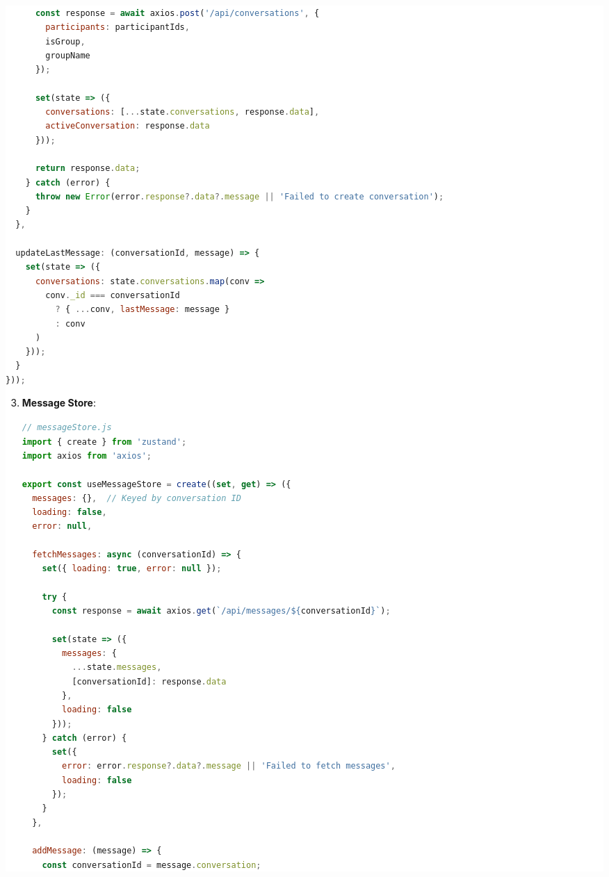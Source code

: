    ```javascript
         const response = await axios.post('/api/conversations', {
           participants: participantIds,
           isGroup,
           groupName
         });

         set(state => ({
           conversations: [...state.conversations, response.data],
           activeConversation: response.data
         }));

         return response.data;
       } catch (error) {
         throw new Error(error.response?.data?.message || 'Failed to create conversation');
       }
     },

     updateLastMessage: (conversationId, message) => {
       set(state => ({
         conversations: state.conversations.map(conv => 
           conv._id === conversationId 
             ? { ...conv, lastMessage: message } 
             : conv
         )
       }));
     }
   }));
   ```

3. **Message Store**:

   ```javascript
   // messageStore.js
   import { create } from 'zustand';
   import axios from 'axios';

   export const useMessageStore = create((set, get) => ({
     messages: {},  // Keyed by conversation ID
     loading: false,
     error: null,

     fetchMessages: async (conversationId) => {
       set({ loading: true, error: null });

       try {
         const response = await axios.get(`/api/messages/${conversationId}`);

         set(state => ({
           messages: {
             ...state.messages,
             [conversationId]: response.data
           },
           loading: false
         }));
       } catch (error) {
         set({
           error: error.response?.data?.message || 'Failed to fetch messages',
           loading: false
         });
       }
     },

     addMessage: (message) => {
       const conversationId = message.conversation;
   ```